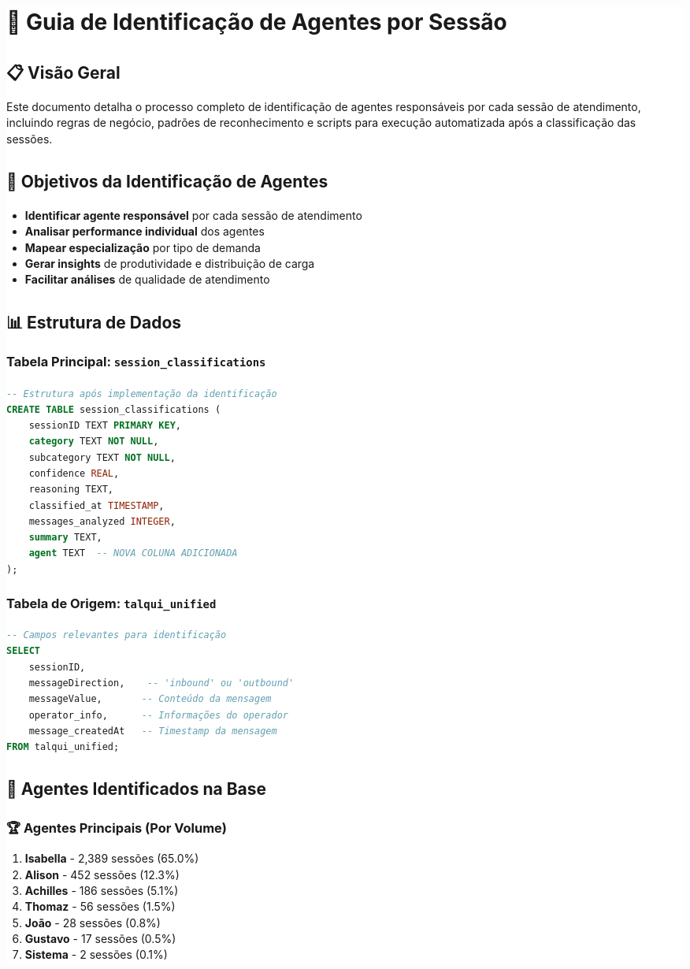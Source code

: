 # 🤖 Guia de Identificação de Agentes por Sessão

## 📋 Visão Geral
Este documento detalha o processo completo de identificação de agentes responsáveis por cada sessão de atendimento, incluindo regras de negócio, padrões de reconhecimento e scripts para execução automatizada após a classificação das sessões.

## 🎯 Objetivos da Identificação de Agentes
- **Identificar agente responsável** por cada sessão de atendimento
- **Analisar performance individual** dos agentes
- **Mapear especialização** por tipo de demanda
- **Gerar insights** de produtividade e distribuição de carga
- **Facilitar análises** de qualidade de atendimento

## 📊 Estrutura de Dados

### Tabela Principal: `session_classifications`
```sql
-- Estrutura após implementação da identificação
CREATE TABLE session_classifications (
    sessionID TEXT PRIMARY KEY,
    category TEXT NOT NULL,
    subcategory TEXT NOT NULL,
    confidence REAL,
    reasoning TEXT,
    classified_at TIMESTAMP,
    messages_analyzed INTEGER,
    summary TEXT,
    agent TEXT  -- NOVA COLUNA ADICIONADA
);
```

### Tabela de Origem: `talqui_unified`
```sql
-- Campos relevantes para identificação
SELECT 
    sessionID,
    messageDirection,    -- 'inbound' ou 'outbound'
    messageValue,       -- Conteúdo da mensagem
    operator_info,      -- Informações do operador
    message_createdAt   -- Timestamp da mensagem
FROM talqui_unified;
```

## 👥 Agentes Identificados na Base

### 🏆 Agentes Principais (Por Volume)
1. **Isabella** - 2,389 sessões (65.0%)
2. **Alison** - 452 sessões (12.3%)
3. **Achilles** - 186 sessões (5.1%)
4. **Thomaz** - 56 sessões (1.5%)
5. **João** - 28 sessões (0.8%)
6. **Gustavo** - 17 sessões (0.5%)
7. **Sistema** - 2 sessões (0.1%)

